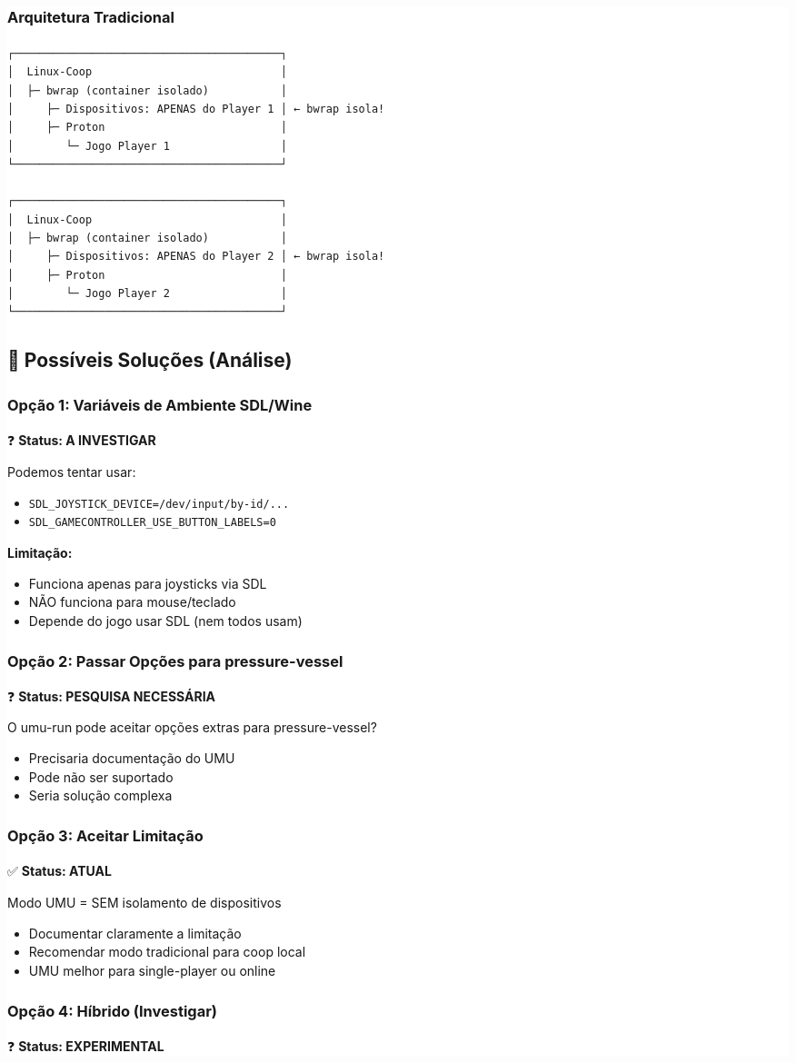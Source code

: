 ### Arquitetura Tradicional

```
┌─────────────────────────────────────────┐
│  Linux-Coop                             │
│  ├─ bwrap (container isolado)           │
│     ├─ Dispositivos: APENAS do Player 1 │ ← bwrap isola!
│     ├─ Proton                           │
│        └─ Jogo Player 1                 │
└─────────────────────────────────────────┘

┌─────────────────────────────────────────┐
│  Linux-Coop                             │
│  ├─ bwrap (container isolado)           │
│     ├─ Dispositivos: APENAS do Player 2 │ ← bwrap isola!
│     ├─ Proton                           │
│        └─ Jogo Player 2                 │
└─────────────────────────────────────────┘
```

## 🤔 Possíveis Soluções (Análise)

### Opção 1: Variáveis de Ambiente SDL/Wine
❓ **Status: A INVESTIGAR**

Podemos tentar usar:
- `SDL_JOYSTICK_DEVICE=/dev/input/by-id/...`
- `SDL_GAMECONTROLLER_USE_BUTTON_LABELS=0`

**Limitação:** 
- Funciona apenas para joysticks via SDL
- NÃO funciona para mouse/teclado
- Depende do jogo usar SDL (nem todos usam)

### Opção 2: Passar Opções para pressure-vessel
❓ **Status: PESQUISA NECESSÁRIA**

O umu-run pode aceitar opções extras para pressure-vessel?
- Precisaria documentação do UMU
- Pode não ser suportado
- Seria solução complexa

### Opção 3: Aceitar Limitação
✅ **Status: ATUAL**

Modo UMU = SEM isolamento de dispositivos
- Documentar claramente a limitação
- Recomendar modo tradicional para coop local
- UMU melhor para single-player ou online

### Opção 4: Híbrido (Investigar)
❓ **Status: EXPERIMENTAL**
